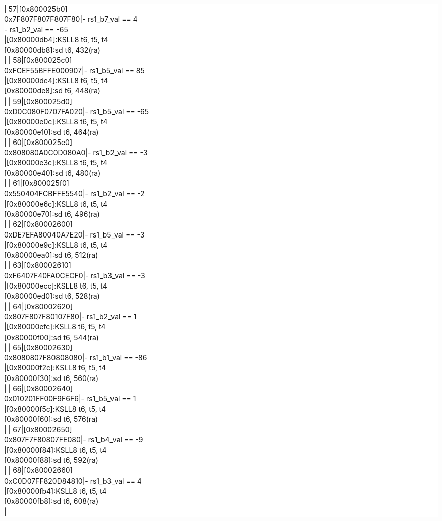 |  57|[0x800025b0]<br>0x7F807F807F807F80|- rs1_b7_val == 4<br> - rs1_b2_val == -65<br>                                                                                                                                                                                                                           |[0x80000db4]:KSLL8 t6, t5, t4<br> [0x80000db8]:sd t6, 432(ra)<br>    |
|  58|[0x800025c0]<br>0xFCEF55BFFE000907|- rs1_b5_val == 85<br>                                                                                                                                                                                                                                                  |[0x80000de4]:KSLL8 t6, t5, t4<br> [0x80000de8]:sd t6, 448(ra)<br>    |
|  59|[0x800025d0]<br>0xD0C080F0707FA020|- rs1_b5_val == -65<br>                                                                                                                                                                                                                                                 |[0x80000e0c]:KSLL8 t6, t5, t4<br> [0x80000e10]:sd t6, 464(ra)<br>    |
|  60|[0x800025e0]<br>0x808080A0C0D080A0|- rs1_b2_val == -3<br>                                                                                                                                                                                                                                                  |[0x80000e3c]:KSLL8 t6, t5, t4<br> [0x80000e40]:sd t6, 480(ra)<br>    |
|  61|[0x800025f0]<br>0x550404FCBFFE5540|- rs1_b2_val == -2<br>                                                                                                                                                                                                                                                  |[0x80000e6c]:KSLL8 t6, t5, t4<br> [0x80000e70]:sd t6, 496(ra)<br>    |
|  62|[0x80002600]<br>0xDE7EFA80040A7E20|- rs1_b5_val == -3<br>                                                                                                                                                                                                                                                  |[0x80000e9c]:KSLL8 t6, t5, t4<br> [0x80000ea0]:sd t6, 512(ra)<br>    |
|  63|[0x80002610]<br>0xF6407F40FA0CECF0|- rs1_b3_val == -3<br>                                                                                                                                                                                                                                                  |[0x80000ecc]:KSLL8 t6, t5, t4<br> [0x80000ed0]:sd t6, 528(ra)<br>    |
|  64|[0x80002620]<br>0x807F807F80107F80|- rs1_b2_val == 1<br>                                                                                                                                                                                                                                                   |[0x80000efc]:KSLL8 t6, t5, t4<br> [0x80000f00]:sd t6, 544(ra)<br>    |
|  65|[0x80002630]<br>0x8080807F80808080|- rs1_b1_val == -86<br>                                                                                                                                                                                                                                                 |[0x80000f2c]:KSLL8 t6, t5, t4<br> [0x80000f30]:sd t6, 560(ra)<br>    |
|  66|[0x80002640]<br>0x010201FF00F9F6F6|- rs1_b5_val == 1<br>                                                                                                                                                                                                                                                   |[0x80000f5c]:KSLL8 t6, t5, t4<br> [0x80000f60]:sd t6, 576(ra)<br>    |
|  67|[0x80002650]<br>0x807F7F80807FE080|- rs1_b4_val == -9<br>                                                                                                                                                                                                                                                  |[0x80000f84]:KSLL8 t6, t5, t4<br> [0x80000f88]:sd t6, 592(ra)<br>    |
|  68|[0x80002660]<br>0xC0D07FF820D84810|- rs1_b3_val == 4<br>                                                                                                                                                                                                                                                   |[0x80000fb4]:KSLL8 t6, t5, t4<br> [0x80000fb8]:sd t6, 608(ra)<br>    |
